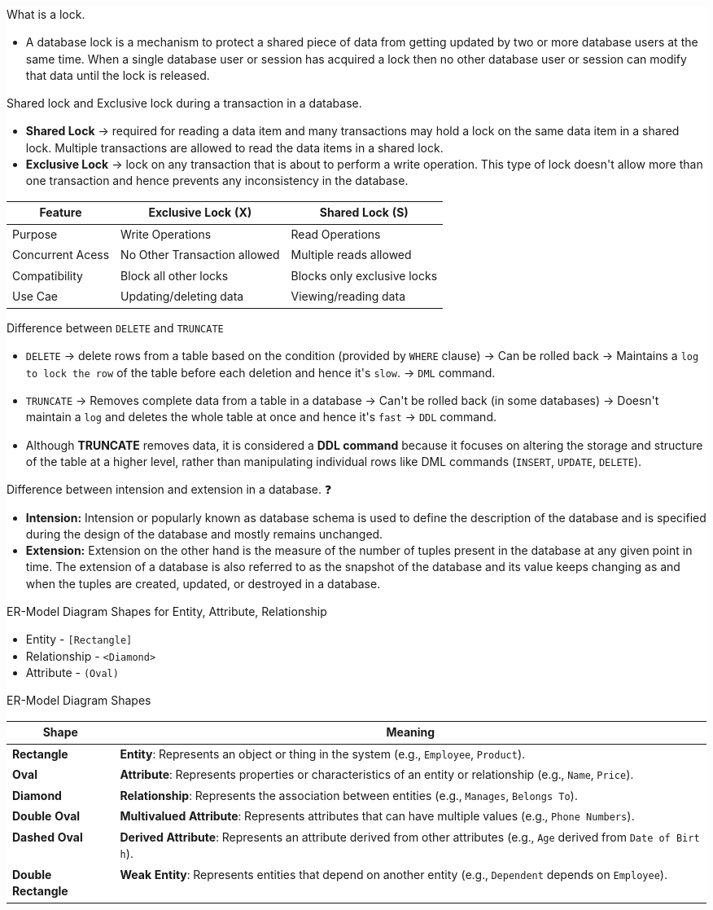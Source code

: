 
What is a lock. 
- A database lock is a mechanism to protect a shared piece of data from getting updated by two or more database users at the same time. When a single database user or session has acquired a lock then no other database user or session can modify that data until the lock is released.

Shared lock and Exclusive lock during a transaction in a database.
- **Shared Lock** -> required for reading a data item and many transactions may hold a lock on the same data item in a shared lock. Multiple transactions are allowed to read the data items in a shared lock.
- **Exclusive Lock** -> lock on any transaction that is about to perform a write operation. This type of lock doesn't allow more than one transaction and hence prevents any inconsistency in the database.

| **Feature**      | **Exclusive Lock (X)**       | **Shared Lock (S)**         |
| ---------------- | ---------------------------- | --------------------------- |
| Purpose          | Write Operations             | Read Operations             |
| Concurrent Acess | No Other Transaction allowed | Multiple reads allowed      |
| Compatibility    | Block all other locks        | Blocks only exclusive locks |
| Use Cae          | Updating/deleting data       | Viewing/reading data        |

Difference between `DELETE` and `TRUNCATE`
- `DELETE` -> delete rows from a table based on the condition (provided by `WHERE` clause)
	-> Can be rolled back
	-> Maintains a `log to lock the row` of the table before each deletion and hence it's `slow`.
	-> `DML` command.
- `TRUNCATE` -> Removes complete data from a table in a database
	-> Can't be rolled back (in some databases)
	-> Doesn't maintain a `log` and deletes the whole table at once and hence it's `fast`
	-> `DDL` command.

- Although **TRUNCATE** removes data, it is considered a **DDL command** because it focuses on altering the storage and structure of the table at a higher level, rather than manipulating individual rows like DML commands (`INSERT`, `UPDATE`, `DELETE`).


Difference between intension and extension in a database. ❓
- **Intension:** Intension or popularly known as database schema is used to define the description of the database and is specified during the design of the database and mostly remains unchanged.
- **Extension:** Extension on the other hand is the measure of the number of tuples present in the database at any given point in time. The extension of a database is also referred to as the snapshot of the database and its value keeps changing as and when the tuples are created, updated, or destroyed in a database.


ER-Model Diagram Shapes for Entity, Attribute, Relationship
- Entity - `[Rectangle]`
- Relationship - `<Diamond>`
- Attribute - `(Oval)`


ER-Model Diagram Shapes

|**Shape**|**Meaning**|
|---|---|
|**Rectangle**|**Entity**: Represents an object or thing in the system (e.g., `Employee`, `Product`).|
|**Oval**|**Attribute**: Represents properties or characteristics of an entity or relationship (e.g., `Name`, `Price`).|
|**Diamond**|**Relationship**: Represents the association between entities (e.g., `Manages`, `Belongs To`).|
|**Double Oval**|**Multivalued Attribute**: Represents attributes that can have multiple values (e.g., `Phone Numbers`).|
|**Dashed Oval**|**Derived Attribute**: Represents an attribute derived from other attributes (e.g., `Age` derived from `Date of Birth`).|
|**Double Rectangle**|**Weak Entity**: Represents entities that depend on another entity (e.g., `Dependent` depends on `Employee`).|